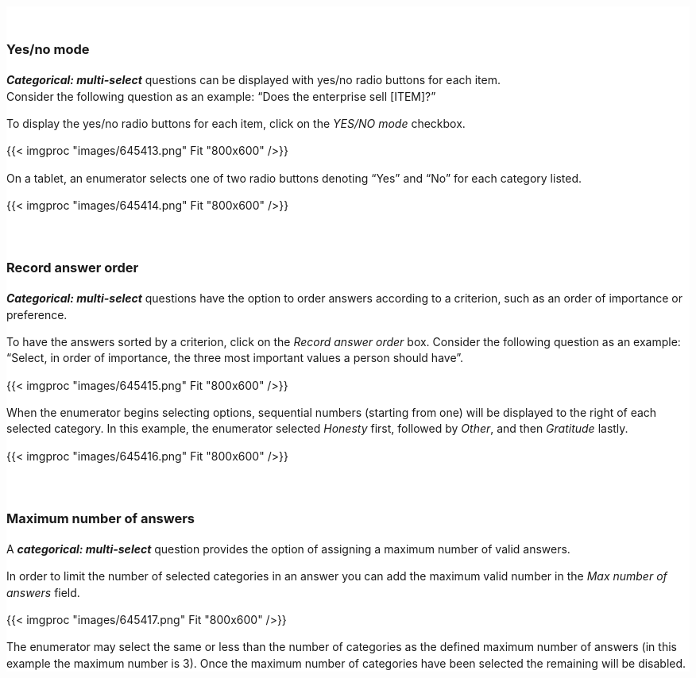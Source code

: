  

### Yes/no mode

  
***Categorical: multi-select*** questions can be displayed with yes/no
radio buttons for each item.  
Consider the following question as an example: “Does the enterprise sell
\[ITEM\]?”  
  
To display the yes/no radio buttons for each item, click on the *YES/NO
mode* checkbox.   
  
{{< imgproc "images/645413.png" Fit "800x600" />}}  
  
  
On a tablet, an enumerator selects one of two radio buttons denoting
“Yes” and “No” for each category listed.  
  
{{< imgproc "images/645414.png" Fit "800x600" />}}  
  
 

### Record answer order

  
***Categorical: multi-select*** questions have the option to order
answers according to a criterion, such as an order of importance or
preference.  
  
To have the answers sorted by a criterion, click on the *Record answer
order* box. Consider the following question as an example: “Select, in
order of importance, the three most important values a person should
have”.  
  
{{< imgproc "images/645415.png" Fit "800x600" />}}  
  
  
When the enumerator begins selecting options, sequential numbers
(starting from one) will be displayed to the right of each selected
category. In this example, the enumerator selected *Honesty* first,
followed by *Other*, and then *Gratitude* lastly.  
  
{{< imgproc "images/645416.png" Fit "800x600" />}}  
  
  
 

### Maximum number of answers

  
A ***categorical: multi-select*** question provides the option of
assigning a maximum number of valid answers.  
  
In order to limit the number of selected categories in an answer you can
add the maximum valid number in the *Max number of answers* field.  
  
{{< imgproc "images/645417.png" Fit "800x600" />}}  
  
  
The enumerator may select the same or less than the number of categories
as the defined maximum number of answers (in this example the maximum
number is 3). Once the maximum number of categories have been selected
the remaining will be disabled.   
  